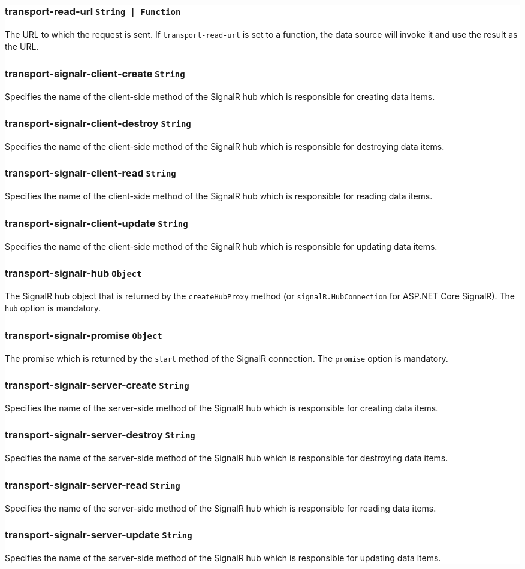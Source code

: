 ### transport-read-url `String | Function`

The URL to which the request is sent. If `transport-read-url` is set to a function, the data source will invoke it and use the result as the URL.

### transport-signalr-client-create `String`

Specifies the name of the client-side method of the SignalR hub which is responsible for creating data items.

### transport-signalr-client-destroy `String`

Specifies the name of the client-side method of the SignalR hub which is responsible for destroying data items.

### transport-signalr-client-read `String`

Specifies the name of the client-side method of the SignalR hub which is responsible for reading data items.

### transport-signalr-client-update `String`

Specifies the name of the client-side method of the SignalR hub which is responsible for updating data items.

### transport-signalr-hub `Object`

The SignalR hub object that is returned by the `createHubProxy` method (or `signalR.HubConnection` for ASP.NET Core SignalR). The `hub` option is mandatory.

### transport-signalr-promise `Object`

The promise which is returned by the `start` method of the SignalR connection. The `promise` option is mandatory.

### transport-signalr-server-create `String`

Specifies the name of the server-side method of the SignalR hub which is responsible for creating data items.

### transport-signalr-server-destroy `String`

Specifies the name of the server-side method of the SignalR hub which is responsible for destroying data items.

### transport-signalr-server-read `String`

Specifies the name of the server-side method of the SignalR hub which is responsible for reading data items.

### transport-signalr-server-update `String`

Specifies the name of the server-side method of the SignalR hub which is responsible for updating data items.
